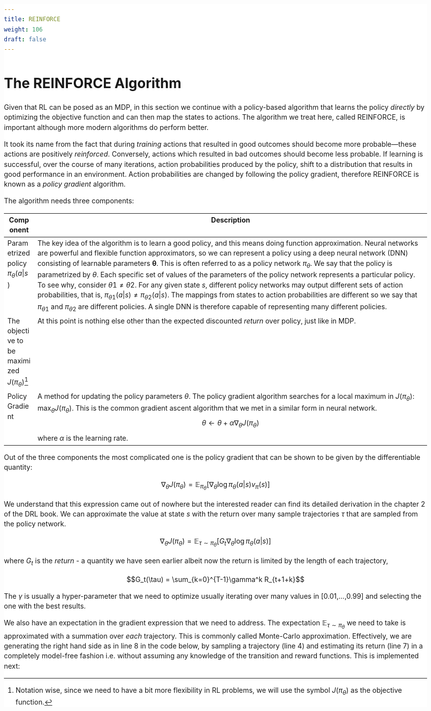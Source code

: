 ```yaml
---
title: REINFORCE
weight: 106
draft: false
---
```


# The REINFORCE Algorithm

Given that RL can be posed as an MDP, in this section we continue with a policy-based algorithm that learns the policy _directly_ by optimizing the objective function and can then map the states to actions.  The algorithm we treat here, called REINFORCE, is important although more modern algorithms do perform better. 

It took its name from the fact that during _training_ actions that resulted in good outcomes should become more probable—these actions are positively _reinforced_. Conversely, actions which resulted in bad outcomes should become less probable. If learning is successful, over the course of many iterations, action probabilities produced by the policy, shift to a distribution that results in good performance in an environment. Action probabilities are changed by following the policy gradient, therefore REINFORCE is known as a _policy gradient_ algorithm.
 
 The algorithm needs three components:

| Component | Description |
|---|---|
| Parametrized policy $\pi_\theta (a\|s)$ | The key idea of the algorithm is to learn a good policy, and this means doing function approximation. Neural networks are powerful and flexible function approximators, so we can represent a policy using a deep neural network (DNN) consisting of learnable parameters $\mathbf \theta$. This is often referred to as a policy network $\pi_θ$. We say that the policy is parametrized by  $\theta$. Each specific set of values of the parameters of the policy network represents a particular policy. To see why, consider $θ1 ≠ θ2$. For any given state $s$, different policy networks may output different sets of action probabilities, that is, $\pi_{θ1}(a \| s) \neq \pi_{θ2}(a \| s)$. The mappings from states to action probabilities are different so we say that $π_{θ1}$ and $π_{θ2}$ are different policies. A single DNN is therefore capable of representing many different policies.|
| The objective to be maximized $J(\pi_\theta)$[^1]| At this point is nothing else other than the expected discounted _return_ over policy, just like in MDP. |
| Policy Gradient | A method for updating the policy parameters $\theta$. The policy gradient algorithm searches for a local maximum in $J(\pi_\theta)$:  $\max_\theta J(\pi_\theta)$. This is the common gradient ascent algorithm that we met in a similar form in neural network. $$\theta ← \theta + \alpha \nabla_\theta J(\pi_\theta)$$ where $\alpha$ is the learning rate.| 

Out of the three components the most complicated one is the policy gradient that can be shown to be given by the differentiable quantity: 

$$ \nabla_\theta J(\pi_\theta)= \mathbb{E}_{\pi_\theta} \left[ \nabla_\theta \log \pi_\theta (a|s) v_\pi (s) \right ]$$

We understand that this expression came out of nowhere but the interested reader can find its detailed derivation in the chapter 2 of the DRL book. We can approximate the value at state $s$ with the return over many sample trajectories $\tau$ that are sampled from the policy network. 

$$ \nabla_\theta J(\pi_\theta)= \mathbb{E}_{\tau \sim \pi_\theta} \left[ G_t \nabla_\theta \log \pi_\theta (a|s) \right ]$$

where $G_t$ is the _return_ - a quantity we have seen earlier albeit now the return is limited by the length of each trajectory,

$$G_t(\tau) = \sum_{k=0}^{T-1}\gamma^k R_{t+1+k}$$

The $\gamma$ is usually a hyper-parameter that we need to optimize usually iterating over many values in [0.01,...,0.99] and selecting the one with the best results. 

We also have an expectation in the gradient expression that we need to address.  The expectation $\mathbb E_{\tau \sim \pi_\theta}$ we need to take is approximated with a summation over _each_ trajectory. This is commonly called Monte-Carlo approximation. Effectively, we are generating the right hand side as in line 8 in the code below, by sampling a trajectory (line 4) and estimating its return (line 7) in a completely model-free fashion i.e. without assuming any knowledge of the transition and reward functions. This is implemented next:


[^1]: Notation wise, since we need to have a bit more flexibility in RL problems, we will use the symbol $J(\pi_\theta)$ as the objective function.
[^2]: Please note that SLM-Lab, the library that accompanies the suggested in the syllabus book, is a mature library and probably a good example of how to develop ML/RL libraries in python. You will learn a lot by reviewing the implementations under the ``agents/algorithms`` directory to get a feel of how RL problems are abstracted .  